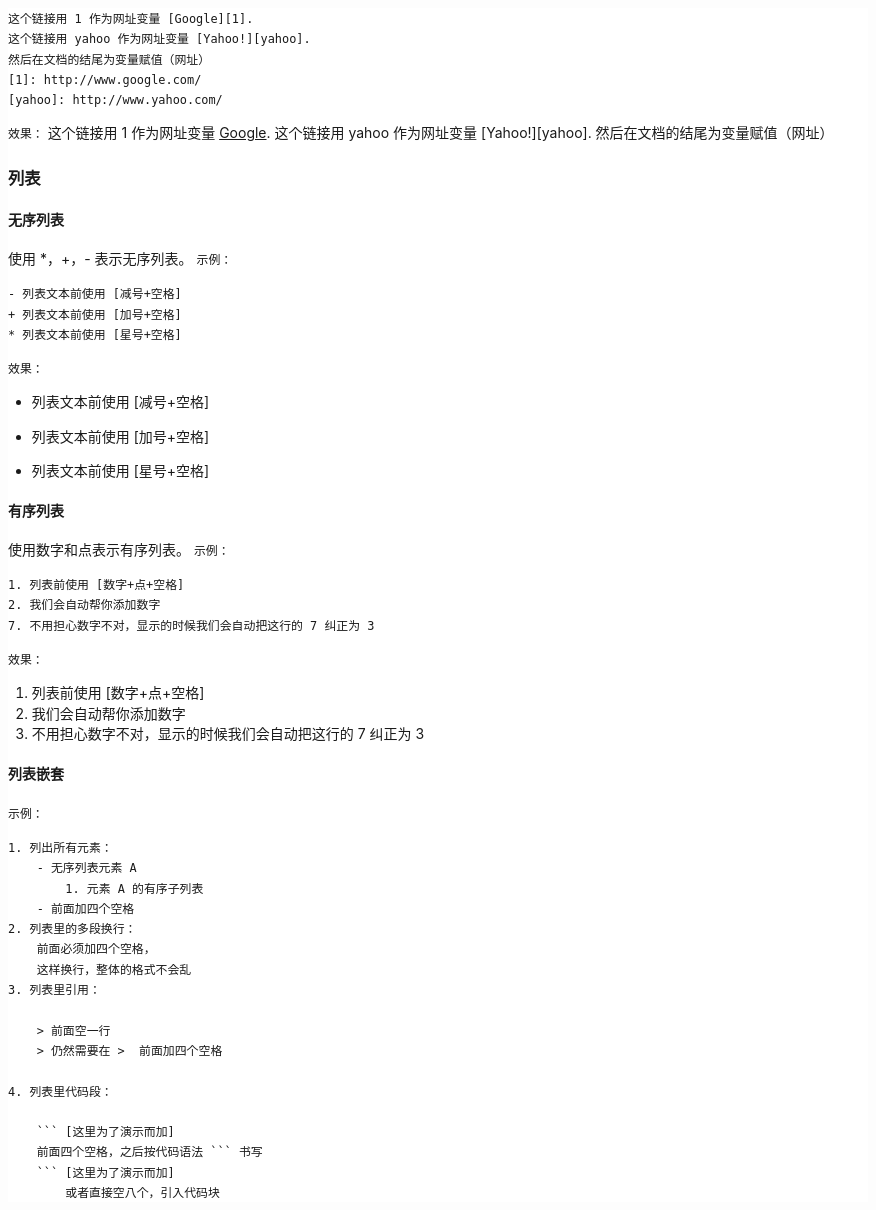 ```
这个链接用 1 作为网址变量 [Google][1].
这个链接用 yahoo 作为网址变量 [Yahoo!][yahoo].
然后在文档的结尾为变量赋值（网址）
[1]: http://www.google.com/
[yahoo]: http://www.yahoo.com/
```
`效果：`
这个链接用 1 作为网址变量 [Google][1].
这个链接用 yahoo 作为网址变量 [Yahoo!][yahoo].
然后在文档的结尾为变量赋值（网址）

### 列表
#### 无序列表
使用 *，+，- 表示无序列表。
`示例：`
```
- 列表文本前使用 [减号+空格]
+ 列表文本前使用 [加号+空格]
* 列表文本前使用 [星号+空格]
```
`效果：`
- 列表文本前使用 [减号+空格]
+ 列表文本前使用 [加号+空格]
* 列表文本前使用 [星号+空格]

#### 有序列表
使用数字和点表示有序列表。
`示例：`
```
1. 列表前使用 [数字+点+空格]
2. 我们会自动帮你添加数字
7. 不用担心数字不对，显示的时候我们会自动把这行的 7 纠正为 3
```
`效果：`
1. 列表前使用 [数字+点+空格]
2. 我们会自动帮你添加数字
7. 不用担心数字不对，显示的时候我们会自动把这行的 7 纠正为 3

#### 列表嵌套
`示例：`
```
1. 列出所有元素：
    - 无序列表元素 A
        1. 元素 A 的有序子列表
    - 前面加四个空格
2. 列表里的多段换行：
    前面必须加四个空格，
    这样换行，整体的格式不会乱
3. 列表里引用：

    > 前面空一行
    > 仍然需要在 >  前面加四个空格

4. 列表里代码段：

    ``` [这里为了演示而加]
    前面四个空格，之后按代码语法 ``` 书写
    ``` [这里为了演示而加]
        或者直接空八个，引入代码块
```


[1]: https://www.zybuluo.com/static/img/my_head.jpg